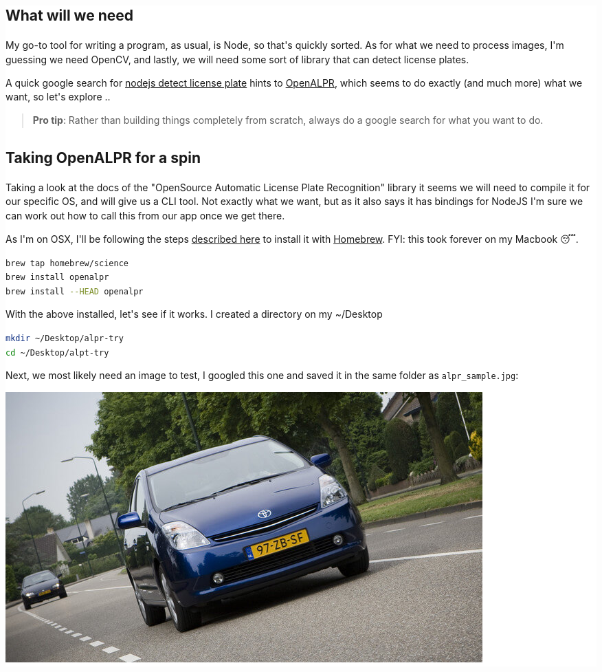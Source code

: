 ## What will we need

My go-to tool for writing a program, as usual, is Node, so that's quickly sorted. As for what we need to process images, I'm guessing we need OpenCV, and lastly, we will need some sort of library that can detect license plates.

A quick google search for [nodejs detect license plate](https://www.google.com/search?q=nodejs+detect+license+plate) hints to [OpenALPR](https://github.com/openalpr/openalpr), which seems to do exactly (and much more) what we want, so let's explore ..

> **Pro tip**: Rather than building things completely from scratch, always do a google search for what you want to do.

## Taking OpenALPR for a spin

Taking a look at the docs of the "OpenSource Automatic License Plate Recognition" library it seems we will need to compile it for our specific OS, and will give us a CLI tool. Not exactly what we want, but as it also says it has bindings for NodeJS I'm sure we can work out how to call this from our app once we get there.

As I'm on OSX, I'll be following the steps [described here](https://github.com/openalpr/openalpr/wiki/Compilation-instructions-(OS-X)) to install it with [Homebrew](https://brew.sh/). FYI: this took forever on my Macbook 😴.

```bash
brew tap homebrew/science
brew install openalpr
brew install --HEAD openalpr
```

With the above installed, let's see if it works. I created a directory on my ~/Desktop

```bash
mkdir ~/Desktop/alpr-try
cd ~/Desktop/alpt-try
```

Next, we most likely need an image to test, I googled this one and saved it in the same folder as `alpr_sample.jpg`:

![ALPR Sample Image](/images/alpr/alpr_sample.jpg "ALPR Sample Image")

